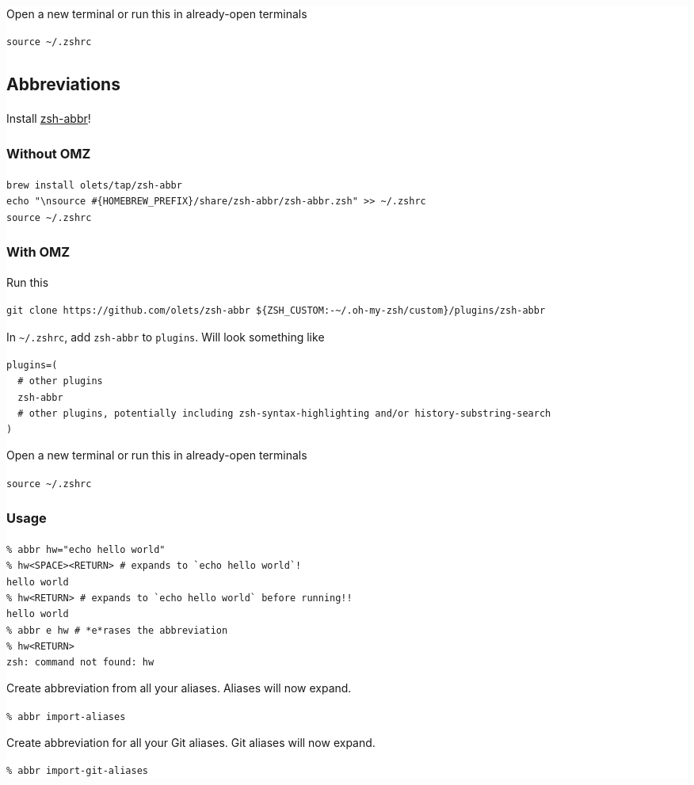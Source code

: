 Open a new terminal or run this in already-open terminals

```shell
source ~/.zshrc
```



## Abbreviations

Install [zsh-abbr](https://github.com/olets/zsh-abbr)!

### Without OMZ

```shell
brew install olets/tap/zsh-abbr
echo "\nsource #{HOMEBREW_PREFIX}/share/zsh-abbr/zsh-abbr.zsh" >> ~/.zshrc
source ~/.zshrc
```

### With OMZ



Run this


```shell
git clone https://github.com/olets/zsh-abbr ${ZSH_CUSTOM:-~/.oh-my-zsh/custom}/plugins/zsh-abbr
```

In `~/.zshrc`, add `zsh-abbr` to `plugins`. Will look something like

```shell
plugins=(
  # other plugins
  zsh-abbr
  # other plugins, potentially including zsh-syntax-highlighting and/or history-substring-search
)
```

Open a new terminal or run this in already-open terminals

```shell
source ~/.zshrc
```

### Usage

```shell
% abbr hw="echo hello world"
% hw<SPACE><RETURN> # expands to `echo hello world`!
hello world
% hw<RETURN> # expands to `echo hello world` before running!!
hello world
% abbr e hw # *e*rases the abbreviation
% hw<RETURN>
zsh: command not found: hw
```

Create abbreviation from all your aliases. Aliases will now expand.

```shell
% abbr import-aliases
```

Create abbreviation for all your Git aliases. Git aliases will now expand.

```shell
% abbr import-git-aliases
```